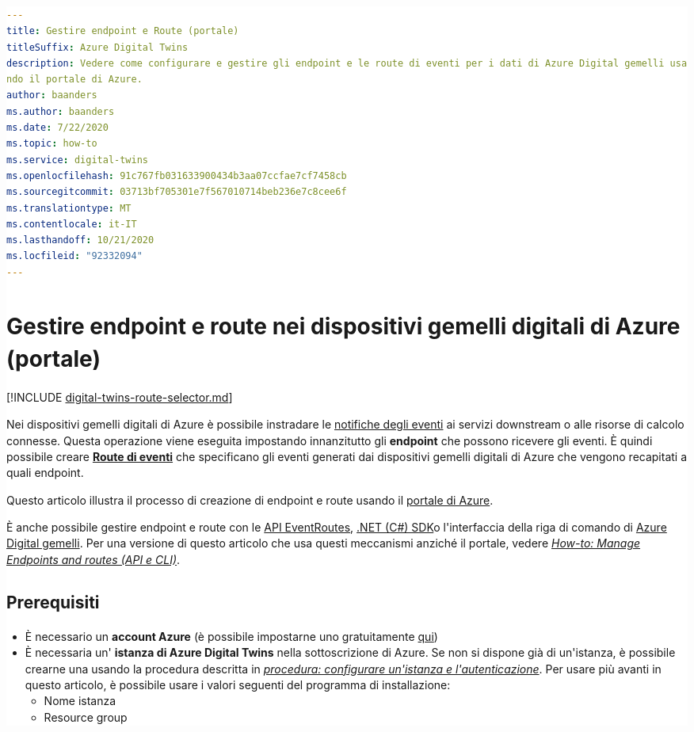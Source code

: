 ```yaml
---
title: Gestire endpoint e Route (portale)
titleSuffix: Azure Digital Twins
description: Vedere come configurare e gestire gli endpoint e le route di eventi per i dati di Azure Digital gemelli usando il portale di Azure.
author: baanders
ms.author: baanders
ms.date: 7/22/2020
ms.topic: how-to
ms.service: digital-twins
ms.openlocfilehash: 91c767fb031633900434b3aa07ccfae7cf7458cb
ms.sourcegitcommit: 03713bf705301e7f567010714beb236e7c8cee6f
ms.translationtype: MT
ms.contentlocale: it-IT
ms.lasthandoff: 10/21/2020
ms.locfileid: "92332094"
---
```

# <a name="manage-endpoints-and-routes-in-azure-digital-twins-portal"></a>Gestire endpoint e route nei dispositivi gemelli digitali di Azure (portale)

[!INCLUDE [digital-twins-route-selector.md](../../includes/digital-twins-route-selector.md)]

Nei dispositivi gemelli digitali di Azure è possibile instradare le [notifiche degli eventi](how-to-interpret-event-data.md) ai servizi downstream o alle risorse di calcolo connesse. Questa operazione viene eseguita impostando innanzitutto gli **endpoint** che possono ricevere gli eventi. È quindi possibile creare [**Route di eventi**](concepts-route-events.md) che specificano gli eventi generati dai dispositivi gemelli digitali di Azure che vengono recapitati a quali endpoint.

Questo articolo illustra il processo di creazione di endpoint e route usando il [portale di Azure](https://portal.azure.com).

È anche possibile gestire endpoint e route con le [API EventRoutes](how-to-use-apis-sdks.md), [.NET (C#) SDK](https://github.com/Azure/azure-sdk-for-net/tree/master/sdk/digitaltwins/Azure.DigitalTwins.Core)o l'interfaccia della riga di comando di [Azure Digital gemelli](how-to-use-cli.md). Per una versione di questo articolo che usa questi meccanismi anziché il portale, vedere [*How-to: Manage Endpoints and routes (API e CLI)*](how-to-manage-routes-apis-cli.md).

## <a name="prerequisites"></a>Prerequisiti

* È necessario un **account Azure** (è possibile impostarne uno gratuitamente [qui](https://azure.microsoft.com/free/?WT.mc_id=A261C142F))
* È necessaria un' **istanza di Azure Digital Twins** nella sottoscrizione di Azure. Se non si dispone già di un'istanza, è possibile crearne una usando la procedura descritta in [*procedura: configurare un'istanza e l'autenticazione*](how-to-set-up-instance-portal.md). Per usare più avanti in questo articolo, è possibile usare i valori seguenti del programma di installazione:
    - Nome istanza
    - Resource group
